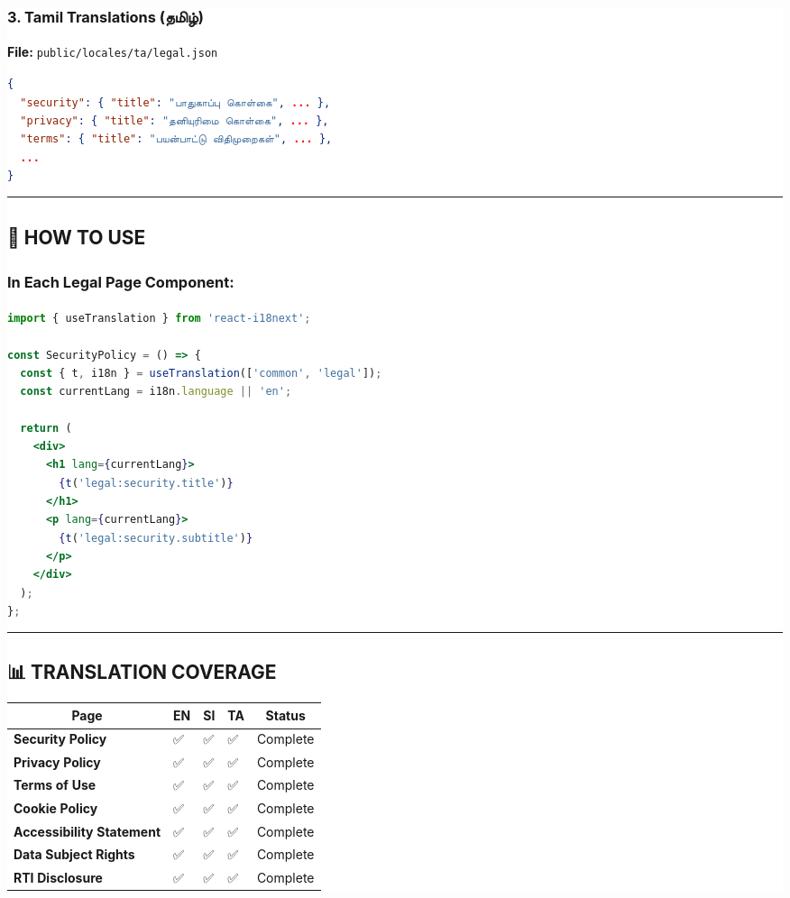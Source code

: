 ### **3. Tamil Translations (தமிழ்)**
**File:** `public/locales/ta/legal.json`
```json
{
  "security": { "title": "பாதுகாப்பு கொள்கை", ... },
  "privacy": { "title": "தனியுரிமை கொள்கை", ... },
  "terms": { "title": "பயன்பாட்டு விதிமுறைகள்", ... },
  ...
}
```

---

## 🔧 **HOW TO USE**

### **In Each Legal Page Component:**

```jsx
import { useTranslation } from 'react-i18next';

const SecurityPolicy = () => {
  const { t, i18n } = useTranslation(['common', 'legal']);
  const currentLang = i18n.language || 'en';

  return (
    <div>
      <h1 lang={currentLang}>
        {t('legal:security.title')}
      </h1>
      <p lang={currentLang}>
        {t('legal:security.subtitle')}
      </p>
    </div>
  );
};
```

---

## 📊 **TRANSLATION COVERAGE**

| Page | EN | SI | TA | Status |
|------|----|----|----|----|
| **Security Policy** | ✅ | ✅ | ✅ | Complete |
| **Privacy Policy** | ✅ | ✅ | ✅ | Complete |
| **Terms of Use** | ✅ | ✅ | ✅ | Complete |
| **Cookie Policy** | ✅ | ✅ | ✅ | Complete |
| **Accessibility Statement** | ✅ | ✅ | ✅ | Complete |
| **Data Subject Rights** | ✅ | ✅ | ✅ | Complete |
| **RTI Disclosure** | ✅ | ✅ | ✅ | Complete |
